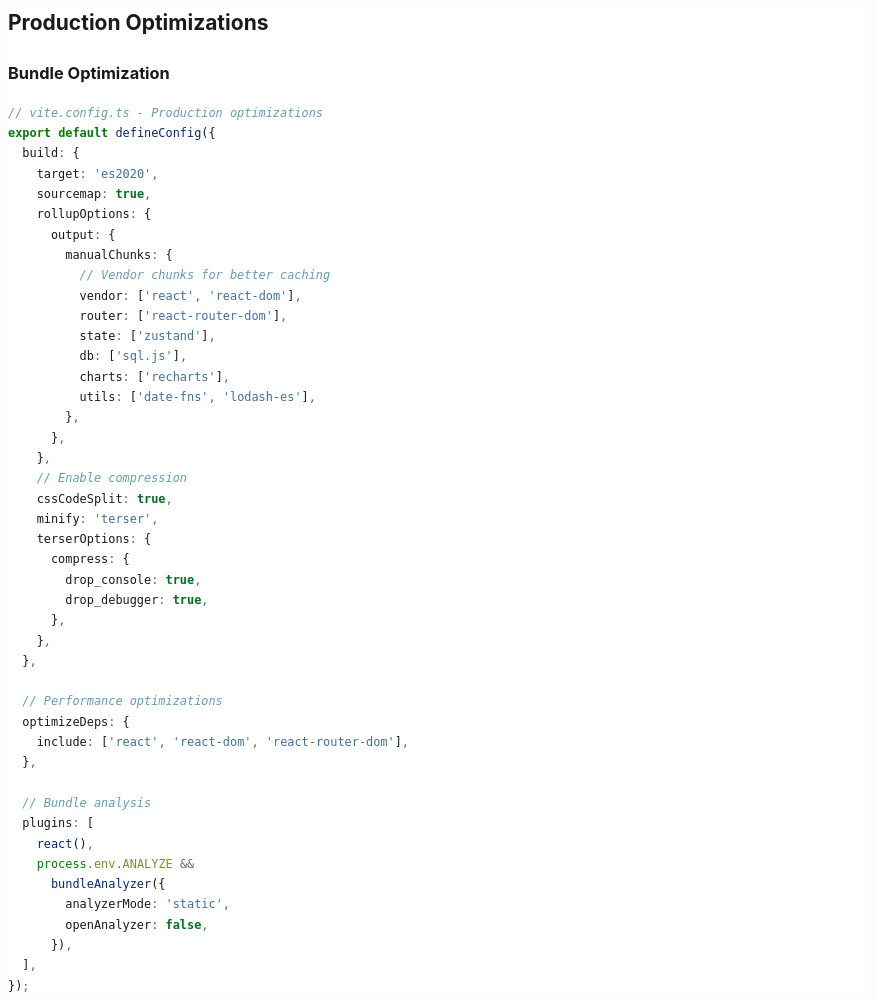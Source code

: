 ## Production Optimizations

### Bundle Optimization

```typescript
// vite.config.ts - Production optimizations
export default defineConfig({
  build: {
    target: 'es2020',
    sourcemap: true,
    rollupOptions: {
      output: {
        manualChunks: {
          // Vendor chunks for better caching
          vendor: ['react', 'react-dom'],
          router: ['react-router-dom'],
          state: ['zustand'],
          db: ['sql.js'],
          charts: ['recharts'],
          utils: ['date-fns', 'lodash-es'],
        },
      },
    },
    // Enable compression
    cssCodeSplit: true,
    minify: 'terser',
    terserOptions: {
      compress: {
        drop_console: true,
        drop_debugger: true,
      },
    },
  },

  // Performance optimizations
  optimizeDeps: {
    include: ['react', 'react-dom', 'react-router-dom'],
  },

  // Bundle analysis
  plugins: [
    react(),
    process.env.ANALYZE &&
      bundleAnalyzer({
        analyzerMode: 'static',
        openAnalyzer: false,
      }),
  ],
});
```
